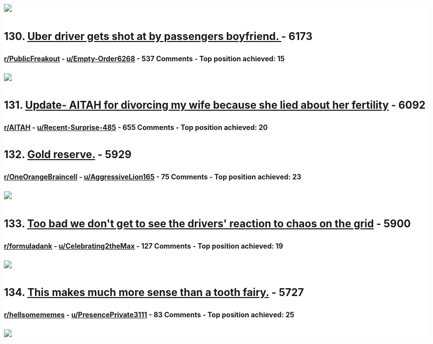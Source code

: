 <a href="https://www.reddit.com/gallery/1bhrpwd"><img src="https://b.thumbs.redditmedia.com/uwx7mG803t0SyNuF6p_B2v5F3GElz5f80_qtsUaqcQU.jpg"></img></a>

## 130. [Uber driver gets shot at by passengers boyfriend. ](http://reddit.com/r/PublicFreakout/comments/1bi4bm6/uber_driver_gets_shot_at_by_passengers_boyfriend/) - 6173
#### [r/PublicFreakout](http://reddit.com/r/PublicFreakout) - [u/Empty-Order6268](http://reddit.com/u/Empty-Order6268) - 537 Comments - Top position achieved: 15

<a href="https://v.redd.it/i6u58a4m76pc1"><img src="https://external-preview.redd.it/c2xuZmdiMm03NnBjMV4uManTTYRCCwNrSX0aKVUt8IL3grKueWCh7h2C-IJ6.png?width=140&amp;height=140&amp;crop=140:140,smart&amp;format=jpg&amp;v=enabled&amp;lthumb=true&amp;s=bd120d3f6e5e9722ba4498ea55c32d8fcc3e67d2"></img></a>

## 131. [Update- AITAH for divorcing my wife because she lied about her fertility](http://reddit.com/r/AITAH/comments/1bhpbw7/update_aitah_for_divorcing_my_wife_because_she/) - 6092
#### [r/AITAH](http://reddit.com/r/AITAH) - [u/Recent-Surprise-485](http://reddit.com/u/Recent-Surprise-485) - 655 Comments - Top position achieved: 20

## 132. [Gold reserve.](http://reddit.com/r/OneOrangeBraincell/comments/1bhontx/gold_reserve/) - 5929
#### [r/OneOrangeBraincell](http://reddit.com/r/OneOrangeBraincell) - [u/AggressiveLion165](http://reddit.com/u/AggressiveLion165) - 75 Comments - Top position achieved: 23

<a href="https://i.redd.it/79pwwsvux2pc1.png"><img src="https://b.thumbs.redditmedia.com/r8bFjVvHHpesOdcbycwzvTZHNmaS1a8SHDsng_C2zDM.jpg"></img></a>

## 133. [Too bad we don't get to see the drivers' reaction to chaos on the grid](http://reddit.com/r/formuladank/comments/1bhn5hc/too_bad_we_dont_get_to_see_the_drivers_reaction/) - 5900
#### [r/formuladank](http://reddit.com/r/formuladank) - [u/Celebrating2theMax](http://reddit.com/u/Celebrating2theMax) - 127 Comments - Top position achieved: 19

<a href="https://v.redd.it/hs26xqc3h2pc1"><img src="https://external-preview.redd.it/MG53a2pwemJoMnBjMRvoncZTE71nFU7AB9hMC89fzcOhQDTi2hNvhFUyaX0M.png?width=140&amp;height=140&amp;crop=140:140,smart&amp;format=jpg&amp;v=enabled&amp;lthumb=true&amp;s=b70ee524993ebaa66d04665a1823488d6a1b6732"></img></a>

## 134. [This makes much more sense than a tooth fairy.](http://reddit.com/r/hellsomememes/comments/1bi3b3l/this_makes_much_more_sense_than_a_tooth_fairy/) - 5727
#### [r/hellsomememes](http://reddit.com/r/hellsomememes) - [u/PresencePrivate3111](http://reddit.com/u/PresencePrivate3111) - 83 Comments - Top position achieved: 25

<a href="https://i.imgur.com/cIElhsC.jpg"><img src="https://a.thumbs.redditmedia.com/HBSNiLYv_6s1iaOqQQ4qBi-IuNp9am0FehyqzCAFMZ0.jpg"></img></a>
